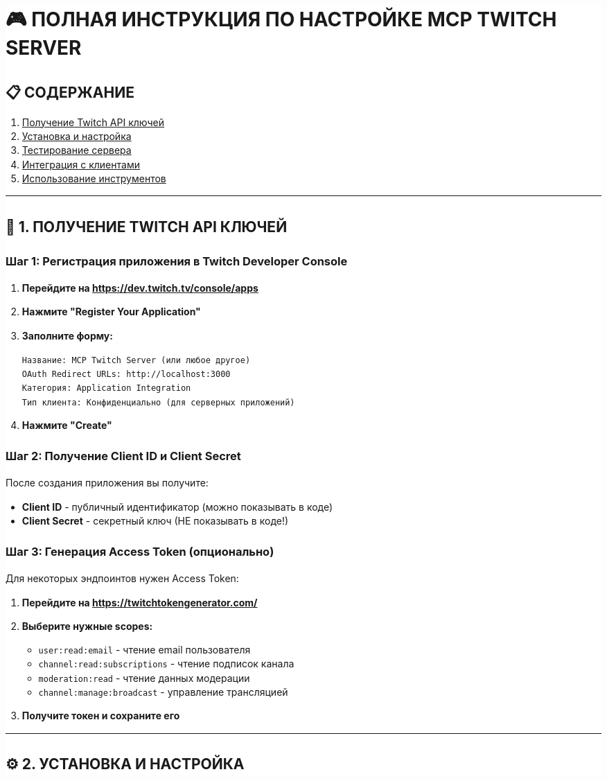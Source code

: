 # 🎮 ПОЛНАЯ ИНСТРУКЦИЯ ПО НАСТРОЙКЕ MCP TWITCH SERVER

## 📋 СОДЕРЖАНИЕ
1. [Получение Twitch API ключей](#-1-получение-twitch-api-ключей)
2. [Установка и настройка](#-2-установка-и-настройка)
3. [Тестирование сервера](#-3-тестирование-сервера)
4. [Интеграция с клиентами](#-4-интеграция-с-клиентами)
5. [Использование инструментов](#-5-использование-инструментов)

---

## 🔑 1. ПОЛУЧЕНИЕ TWITCH API КЛЮЧЕЙ

### Шаг 1: Регистрация приложения в Twitch Developer Console

1. **Перейдите на https://dev.twitch.tv/console/apps**
2. **Нажмите "Register Your Application"**
3. **Заполните форму:**
   
   ```
   Название: MCP Twitch Server (или любое другое)
   OAuth Redirect URLs: http://localhost:3000
   Категория: Application Integration
   Тип клиента: Конфиденциально (для серверных приложений)
   ```

4. **Нажмите "Create"**

### Шаг 2: Получение Client ID и Client Secret

После создания приложения вы получите:
- **Client ID** - публичный идентификатор (можно показывать в коде)
- **Client Secret** - секретный ключ (НЕ показывать в коде!)

### Шаг 3: Генерация Access Token (опционально)

Для некоторых эндпоинтов нужен Access Token:

1. **Перейдите на https://twitchtokengenerator.com/**
2. **Выберите нужные scopes:**
   - `user:read:email` - чтение email пользователя
   - `channel:read:subscriptions` - чтение подписок канала
   - `moderation:read` - чтение данных модерации
   - `channel:manage:broadcast` - управление трансляцией

3. **Получите токен и сохраните его**

---

## ⚙️ 2. УСТАНОВКА И НАСТРОЙКА
